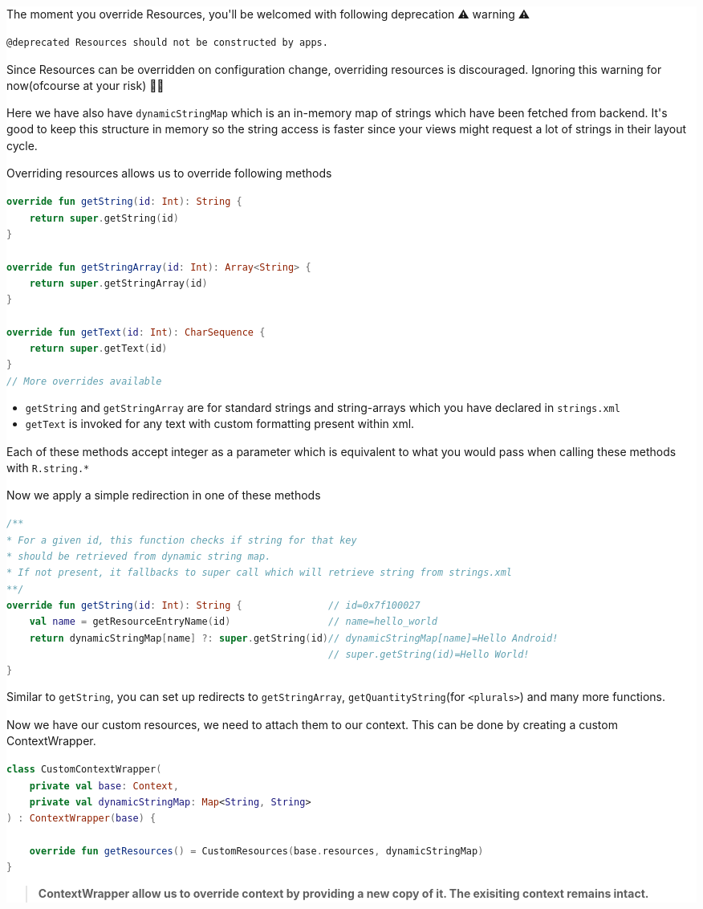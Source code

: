 The moment you override Resources, you'll be welcomed with following deprecation ⚠️ warning ⚠️
```
@deprecated Resources should not be constructed by apps.
```

Since Resources can be overridden on configuration change, overriding resources is discouraged. Ignoring this warning for now(ofcourse at your risk) 🤷‍♂️

Here we have also have `dynamicStringMap` which is an in-memory map of strings which have been fetched from backend. It's good to keep this structure in memory so the string access is faster since your views might request a lot of strings in their layout cycle. 

Overriding resources allows us to override following methods
```kotlin
override fun getString(id: Int): String {
    return super.getString(id)
}

override fun getStringArray(id: Int): Array<String> {
    return super.getStringArray(id)
}

override fun getText(id: Int): CharSequence {
    return super.getText(id)
}
// More overrides available
```

- `getString` and `getStringArray` are for standard strings and string-arrays which you have declared in `strings.xml`
- `getText` is invoked for any text with custom formatting present within xml.

Each of these methods accept integer as a parameter which is equivalent to what you would pass when calling these methods with `R.string.*`

Now we apply a simple redirection in one of these methods

```kotlin
/**
* For a given id, this function checks if string for that key 
* should be retrieved from dynamic string map.
* If not present, it fallbacks to super call which will retrieve string from strings.xml
**/
override fun getString(id: Int): String {               // id=0x7f100027
    val name = getResourceEntryName(id)                 // name=hello_world
    return dynamicStringMap[name] ?: super.getString(id)// dynamicStringMap[name]=Hello Android!
                                                        // super.getString(id)=Hello World!
}
```
Similar to `getString`, you can set up redirects to `getStringArray`, `getQuantityString`(for `<plurals>`) and many more functions.

Now we have our custom resources, we need to attach them to our context. This can be done by creating a custom ContextWrapper.

```kotlin
class CustomContextWrapper(
    private val base: Context,
    private val dynamicStringMap: Map<String, String>
) : ContextWrapper(base) {

    override fun getResources() = CustomResources(base.resources, dynamicStringMap)
}
```
> **ContextWrapper allow us to override context by providing a new copy of it. The exisiting context remains intact.**
